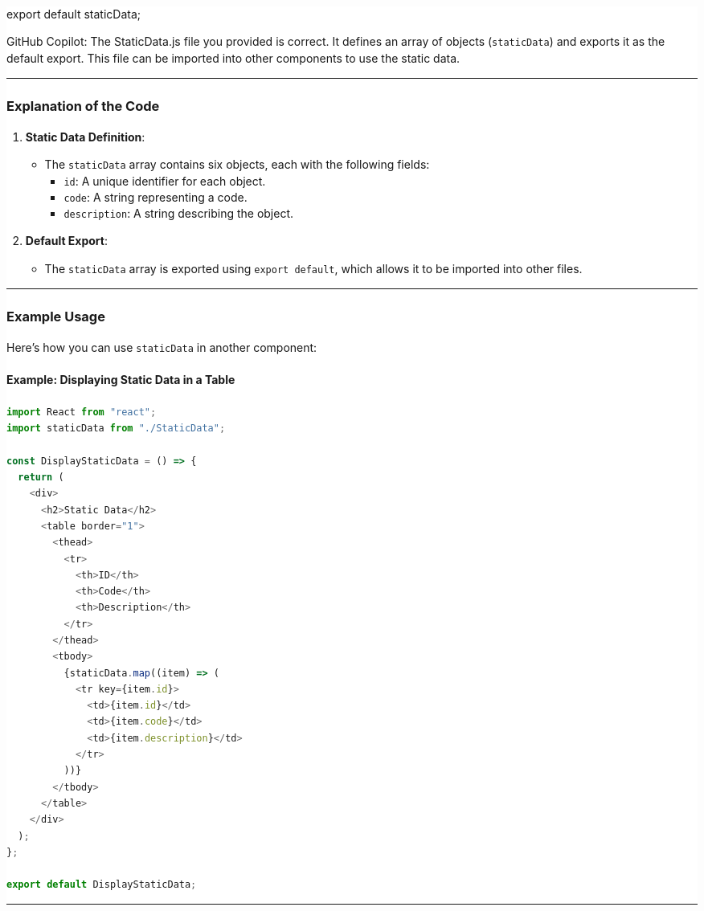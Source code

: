   export default staticData;

GitHub Copilot: The StaticData.js file you provided is correct. It defines an array of objects (`staticData`) and exports it as the default export. This file can be imported into other components to use the static data.

---

### Explanation of the Code
1. **Static Data Definition**:
   - The `staticData` array contains six objects, each with the following fields:
     - `id`: A unique identifier for each object.
     - `code`: A string representing a code.
     - `description`: A string describing the object.

2. **Default Export**:
   - The `staticData` array is exported using `export default`, which allows it to be imported into other files.

---

### Example Usage
Here’s how you can use `staticData` in another component:

#### Example: Displaying Static Data in a Table
```javascript
import React from "react";
import staticData from "./StaticData";

const DisplayStaticData = () => {
  return (
    <div>
      <h2>Static Data</h2>
      <table border="1">
        <thead>
          <tr>
            <th>ID</th>
            <th>Code</th>
            <th>Description</th>
          </tr>
        </thead>
        <tbody>
          {staticData.map((item) => (
            <tr key={item.id}>
              <td>{item.id}</td>
              <td>{item.code}</td>
              <td>{item.description}</td>
            </tr>
          ))}
        </tbody>
      </table>
    </div>
  );
};

export default DisplayStaticData;
```

---